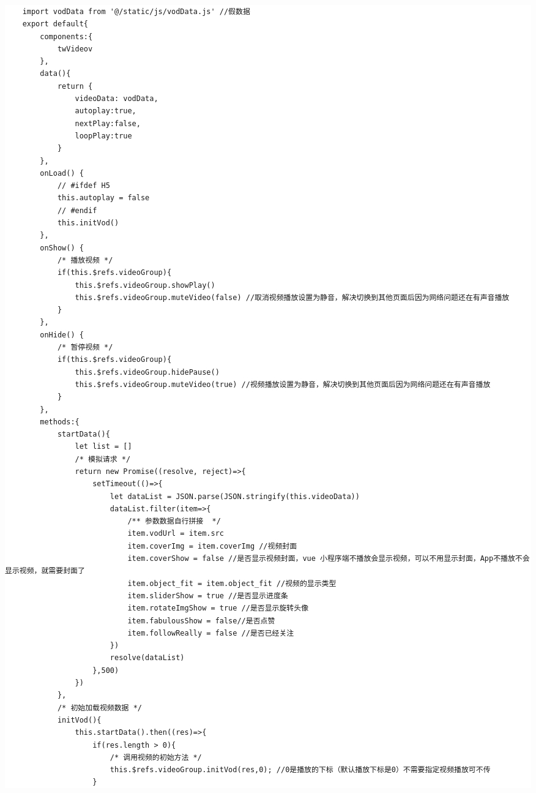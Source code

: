```html
	import vodData from '@/static/js/vodData.js' //假数据
	export default{
		components:{
			twVideov
		},
		data(){
			return {
				videoData: vodData,
				autoplay:true,
				nextPlay:false,
				loopPlay:true
			}
		},
		onLoad() {
			// #ifdef H5
			this.autoplay = false
			// #endif
			this.initVod()
		},
		onShow() {
			/* 播放视频 */
			if(this.$refs.videoGroup){
				this.$refs.videoGroup.showPlay()
				this.$refs.videoGroup.muteVideo(false) //取消视频播放设置为静音，解决切换到其他页面后因为网络问题还在有声音播放
			}
		},
		onHide() {
			/* 暂停视频 */
			if(this.$refs.videoGroup){
				this.$refs.videoGroup.hidePause()
				this.$refs.videoGroup.muteVideo(true) //视频播放设置为静音，解决切换到其他页面后因为网络问题还在有声音播放
			}
		},
		methods:{
			startData(){
				let list = []
				/* 模拟请求 */
				return new Promise((resolve, reject)=>{
					setTimeout(()=>{
						let dataList = JSON.parse(JSON.stringify(this.videoData))
						dataList.filter(item=>{
							/** 参数数据自行拼接  */
							item.vodUrl = item.src
							item.coverImg = item.coverImg //视频封面
							item.coverShow = false //是否显示视频封面，vue 小程序端不播放会显示视频，可以不用显示封面，App不播放不会显示视频，就需要封面了
							item.object_fit = item.object_fit //视频的显示类型
							item.sliderShow = true //是否显示进度条
							item.rotateImgShow = true //是否显示旋转头像
							item.fabulousShow = false//是否点赞
							item.followReally = false //是否已经关注
						})
						resolve(dataList)
					},500)
				})
			},
			/* 初始加载视频数据 */
			initVod(){
				this.startData().then((res)=>{
					if(res.length > 0){
						/* 调用视频的初始方法 */
						this.$refs.videoGroup.initVod(res,0); //0是播放的下标（默认播放下标是0）不需要指定视频播放可不传
					}
```